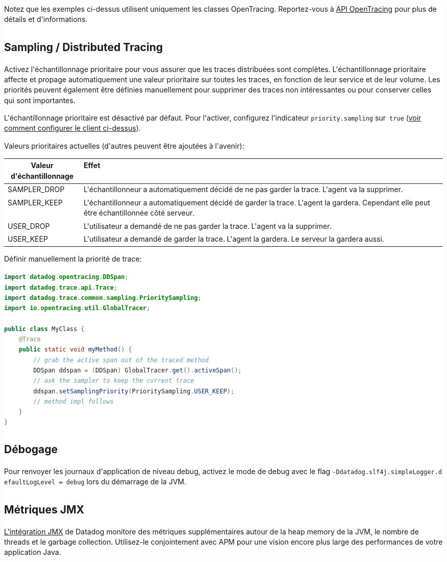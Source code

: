 Notez que les exemples ci-dessus utilisent uniquement les classes OpenTracing. Reportez-vous à [API OpenTracing][6] pour plus de détails et d'informations.

## Sampling / Distributed Tracing

Activez l'échantillonnage prioritaire pour vous assurer que les traces distribuées sont complètes. L'échantillonnage prioritaire affecte et propage automatiquement une valeur prioritaire sur toutes les traces, en fonction de leur service et de leur volume. Les priorités peuvent également être définies manuellement pour supprimer des traces non intéressantes ou pour conserver celles qui sont importantes.

L'échantillonnage prioritaire est désactivé par défaut. Pour l'activer, configurez l'indicateur `priority.sampling` sur` true` ([voir comment configurer le client ci-dessus](#configuration)).

Valeurs prioritaires actuelles (d'autres peuvent être ajoutées à l'avenir):

|Valeur d'échantillonnage | Effet                                                                                                     |
|---------------|:----------------------------------------------------------------------------------------------------------|
|SAMPLER_DROP   | L'échantillonneur a automatiquement décidé de ne pas garder la trace. L'agent va la supprimer.                           |
|SAMPLER_KEEP   | L'échantillonneur a automatiquement décidé de garder la trace. L'agent la gardera. Cependant elle peut être échantillonnée côté serveur. |
|USER_DROP      | L'utilisateur a demandé de ne pas garder la trace. L'agent va la supprimer.                                              |
|USER_KEEP      | L'utilisateur a demandé de garder la trace. L'agent la gardera. Le serveur la gardera aussi.                     |

Définir manuellement la priorité de trace:
```java
import datadog.opentracing.DDSpan;
import datadog.trace.api.Trace;
import datadog.trace.common.sampling.PrioritySampling;
import io.opentracing.util.GlobalTracer;

public class MyClass {
    @Trace
    public static void myMethod() {
        // grab the active span out of the traced method
        DDSpan ddspan = (DDSpan) GlobalTracer.get().activeSpan();
        // ask the sampler to keep the current trace
        ddspan.setSamplingPriority(PrioritySampling.USER_KEEP);
        // method impl follows
    }
}
```

## Débogage

Pour renvoyer les journaux d'application de niveau debug, activez le mode de debug avec le flag `-Ddatadog.slf4j.simpleLogger.defaultLogLevel = debug` lors du démarrage de la JVM.

## Métriques JMX

[L'intégration JMX][7]  de Datadog monitore des métriques supplémentaires autour de la heap memory de la JVM, le nombre de threads et le garbage collection. Utilisez-le conjointement avec APM pour une vision encore plus large des performances de votre application Java.


[1]: https://github.com/DataDog/documentation#outside-contributors
[2]: /help
[3]: https://docs.datadoghq.com/tracing/setup
[4]: https://docs.datadoghq.com/tracing/setup/docker/
[5]: /tracing/visualization/services_list/
[6]: https://github.com/opentracing/opentracing-java
[7]: https://docs.datadoghq.com/integrations/java/
[8]: https://github.com/opentracing-contrib/java-okhttp
[9]: https://github.com/opentracing-contrib/java-apache-httpclient
[10]: https://github.com/opentracing-contrib/java-jms
[11]: https://github.com/opentracing-contrib/java-mongo-driver
[12]: https://github.com/opentracing-contrib/java-cassandra-driver